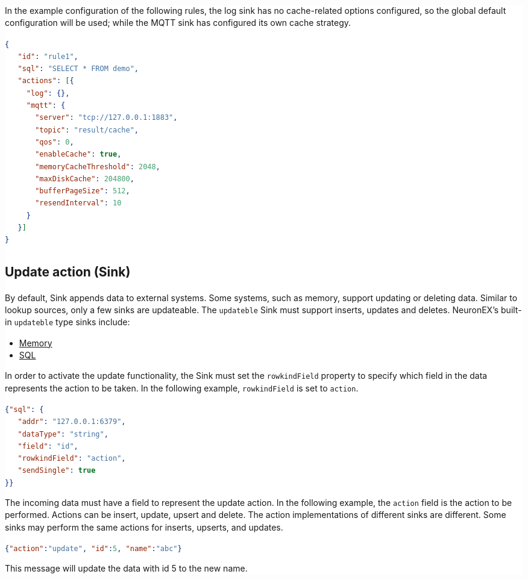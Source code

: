 In the example configuration of the following rules, the log sink has no cache-related options configured, so the global default configuration will be used; while the MQTT sink has configured its own cache strategy.

```json
{
   "id": "rule1",
   "sql": "SELECT * FROM demo",
   "actions": [{
     "log": {},
     "mqtt": {
       "server": "tcp://127.0.0.1:1883",
       "topic": "result/cache",
       "qos": 0,
       "enableCache": true,
       "memoryCacheThreshold": 2048,
       "maxDiskCache": 204800,
       "bufferPageSize": 512,
       "resendInterval": 10
     }
   }]
}
```

## Update action (Sink)

By default, Sink appends data to external systems. Some systems, such as memory, support updating or deleting data. Similar to lookup sources, only a few sinks are updateable. The `updateble` Sink must support inserts, updates and deletes. NeuronEX’s built-in `updateble` type sinks include:

- [Memory](./memory.md)
- [SQL](./sql.md)

In order to activate the update functionality, the Sink must set the `rowkindField` property to specify which field in the data represents the action to be taken. In the following example, `rowkindField` is set to `action`.

```json
{"sql": {
   "addr": "127.0.0.1:6379",
   "dataType": "string",
   "field": "id",
   "rowkindField": "action",
   "sendSingle": true
}}
```

The incoming data must have a field to represent the update action. In the following example, the `action` field is the action to be performed. Actions can be insert, update, upsert and delete. The action implementations of different sinks are different. Some sinks may perform the same actions for inserts, upserts, and updates.

```json
{"action":"update", "id":5, "name":"abc"}
```

This message will update the data with id 5 to the new name.
